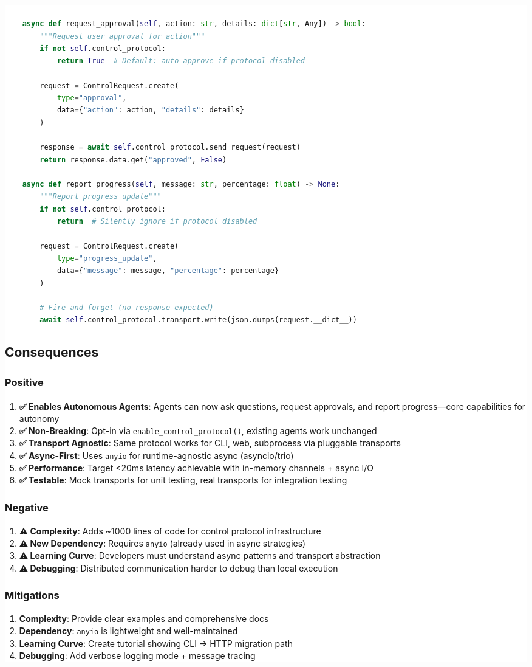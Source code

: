 ```python

    async def request_approval(self, action: str, details: dict[str, Any]) -> bool:
        """Request user approval for action"""
        if not self.control_protocol:
            return True  # Default: auto-approve if protocol disabled

        request = ControlRequest.create(
            type="approval",
            data={"action": action, "details": details}
        )

        response = await self.control_protocol.send_request(request)
        return response.data.get("approved", False)

    async def report_progress(self, message: str, percentage: float) -> None:
        """Report progress update"""
        if not self.control_protocol:
            return  # Silently ignore if protocol disabled

        request = ControlRequest.create(
            type="progress_update",
            data={"message": message, "percentage": percentage}
        )

        # Fire-and-forget (no response expected)
        await self.control_protocol.transport.write(json.dumps(request.__dict__))
```

## Consequences

### Positive

1. **✅ Enables Autonomous Agents**: Agents can now ask questions, request approvals, and report progress—core capabilities for autonomy
2. **✅ Non-Breaking**: Opt-in via `enable_control_protocol()`, existing agents work unchanged
3. **✅ Transport Agnostic**: Same protocol works for CLI, web, subprocess via pluggable transports
4. **✅ Async-First**: Uses `anyio` for runtime-agnostic async (asyncio/trio)
5. **✅ Performance**: Target <20ms latency achievable with in-memory channels + async I/O
6. **✅ Testable**: Mock transports for unit testing, real transports for integration testing

### Negative

1. **⚠️ Complexity**: Adds ~1000 lines of code for control protocol infrastructure
2. **⚠️ New Dependency**: Requires `anyio` (already used in async strategies)
3. **⚠️ Learning Curve**: Developers must understand async patterns and transport abstraction
4. **⚠️ Debugging**: Distributed communication harder to debug than local execution

### Mitigations

1. **Complexity**: Provide clear examples and comprehensive docs
2. **Dependency**: `anyio` is lightweight and well-maintained
3. **Learning Curve**: Create tutorial showing CLI → HTTP migration path
4. **Debugging**: Add verbose logging mode + message tracing
